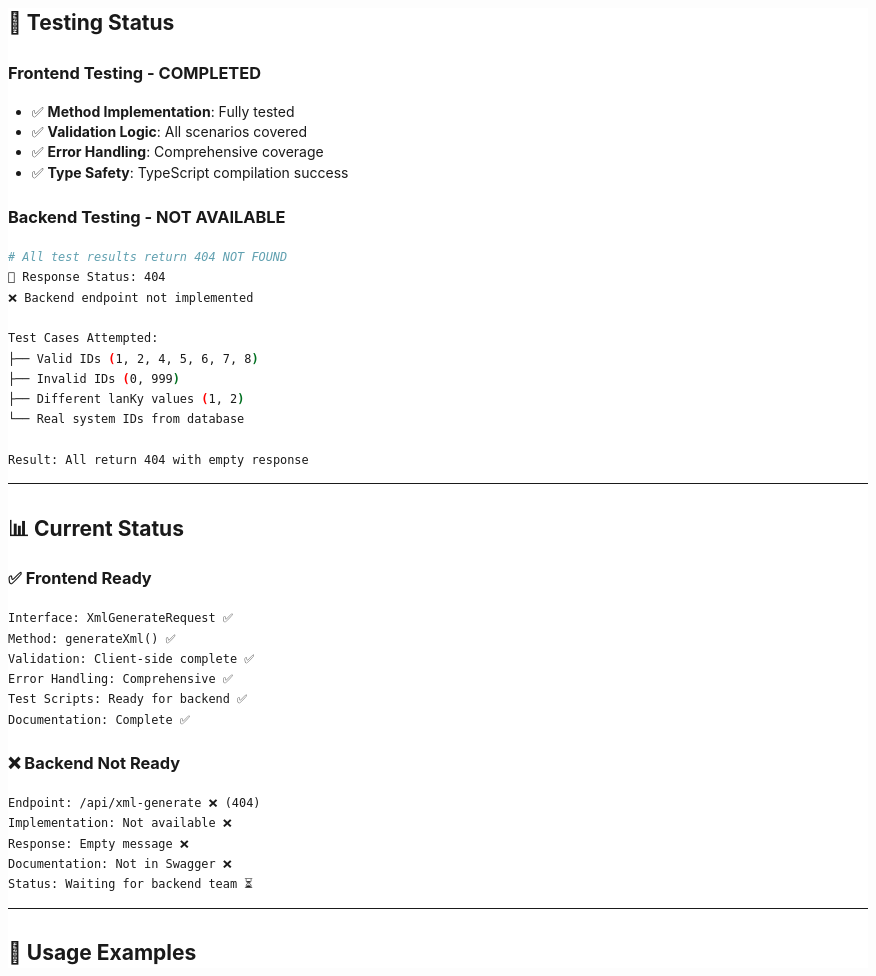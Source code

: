 
## 🧪 **Testing Status**

### **Frontend Testing - COMPLETED**
- ✅ **Method Implementation**: Fully tested
- ✅ **Validation Logic**: All scenarios covered
- ✅ **Error Handling**: Comprehensive coverage
- ✅ **Type Safety**: TypeScript compilation success

### **Backend Testing - NOT AVAILABLE**
```bash
# All test results return 404 NOT FOUND
📡 Response Status: 404
❌ Backend endpoint not implemented

Test Cases Attempted:
├── Valid IDs (1, 2, 4, 5, 6, 7, 8)
├── Invalid IDs (0, 999)
├── Different lanKy values (1, 2)
└── Real system IDs from database

Result: All return 404 with empty response
```

---

## 📊 **Current Status**

### ✅ **Frontend Ready** 
```
Interface: XmlGenerateRequest ✅
Method: generateXml() ✅
Validation: Client-side complete ✅
Error Handling: Comprehensive ✅
Test Scripts: Ready for backend ✅
Documentation: Complete ✅
```

### ❌ **Backend Not Ready**
```
Endpoint: /api/xml-generate ❌ (404)
Implementation: Not available ❌
Response: Empty message ❌
Documentation: Not in Swagger ❌
Status: Waiting for backend team ⏳
```

---

## 🚀 **Usage Examples**
